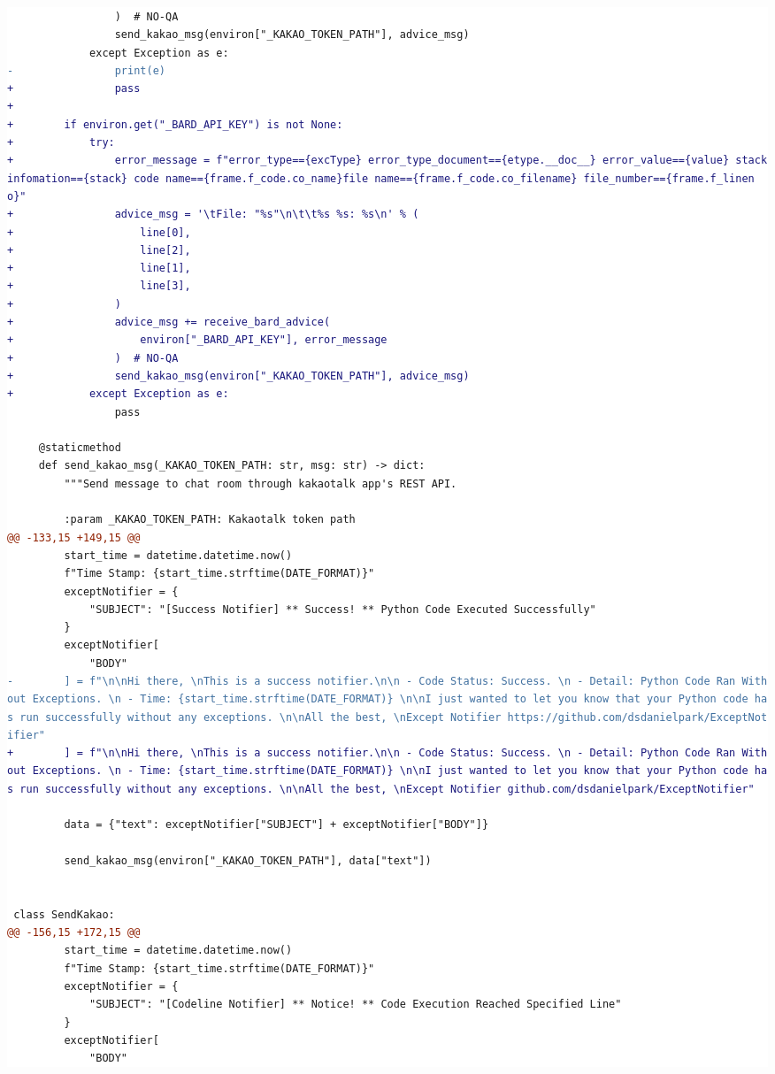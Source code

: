 ```diff
                 )  # NO-QA
                 send_kakao_msg(environ["_KAKAO_TOKEN_PATH"], advice_msg)
             except Exception as e:
-                print(e)
+                pass
+
+        if environ.get("_BARD_API_KEY") is not None:
+            try:
+                error_message = f"error_type=={excType} error_type_document=={etype.__doc__} error_value=={value} stack infomation=={stack} code name=={frame.f_code.co_name}file name=={frame.f_code.co_filename} file_number=={frame.f_lineno}"
+                advice_msg = '\tFile: "%s"\n\t\t%s %s: %s\n' % (
+                    line[0],
+                    line[2],
+                    line[1],
+                    line[3],
+                )
+                advice_msg += receive_bard_advice(
+                    environ["_BARD_API_KEY"], error_message
+                )  # NO-QA
+                send_kakao_msg(environ["_KAKAO_TOKEN_PATH"], advice_msg)
+            except Exception as e:
                 pass
 
     @staticmethod
     def send_kakao_msg(_KAKAO_TOKEN_PATH: str, msg: str) -> dict:
         """Send message to chat room through kakaotalk app's REST API.
 
         :param _KAKAO_TOKEN_PATH: Kakaotalk token path
@@ -133,15 +149,15 @@
         start_time = datetime.datetime.now()
         f"Time Stamp: {start_time.strftime(DATE_FORMAT)}"
         exceptNotifier = {
             "SUBJECT": "[Success Notifier] ** Success! ** Python Code Executed Successfully"
         }
         exceptNotifier[
             "BODY"
-        ] = f"\n\nHi there, \nThis is a success notifier.\n\n - Code Status: Success. \n - Detail: Python Code Ran Without Exceptions. \n - Time: {start_time.strftime(DATE_FORMAT)} \n\nI just wanted to let you know that your Python code has run successfully without any exceptions. \n\nAll the best, \nExcept Notifier https://github.com/dsdanielpark/ExceptNotifier"
+        ] = f"\n\nHi there, \nThis is a success notifier.\n\n - Code Status: Success. \n - Detail: Python Code Ran Without Exceptions. \n - Time: {start_time.strftime(DATE_FORMAT)} \n\nI just wanted to let you know that your Python code has run successfully without any exceptions. \n\nAll the best, \nExcept Notifier github.com/dsdanielpark/ExceptNotifier"
 
         data = {"text": exceptNotifier["SUBJECT"] + exceptNotifier["BODY"]}
 
         send_kakao_msg(environ["_KAKAO_TOKEN_PATH"], data["text"])
 
 
 class SendKakao:
@@ -156,15 +172,15 @@
         start_time = datetime.datetime.now()
         f"Time Stamp: {start_time.strftime(DATE_FORMAT)}"
         exceptNotifier = {
             "SUBJECT": "[Codeline Notifier] ** Notice! ** Code Execution Reached Specified Line"
         }
         exceptNotifier[
             "BODY"
```